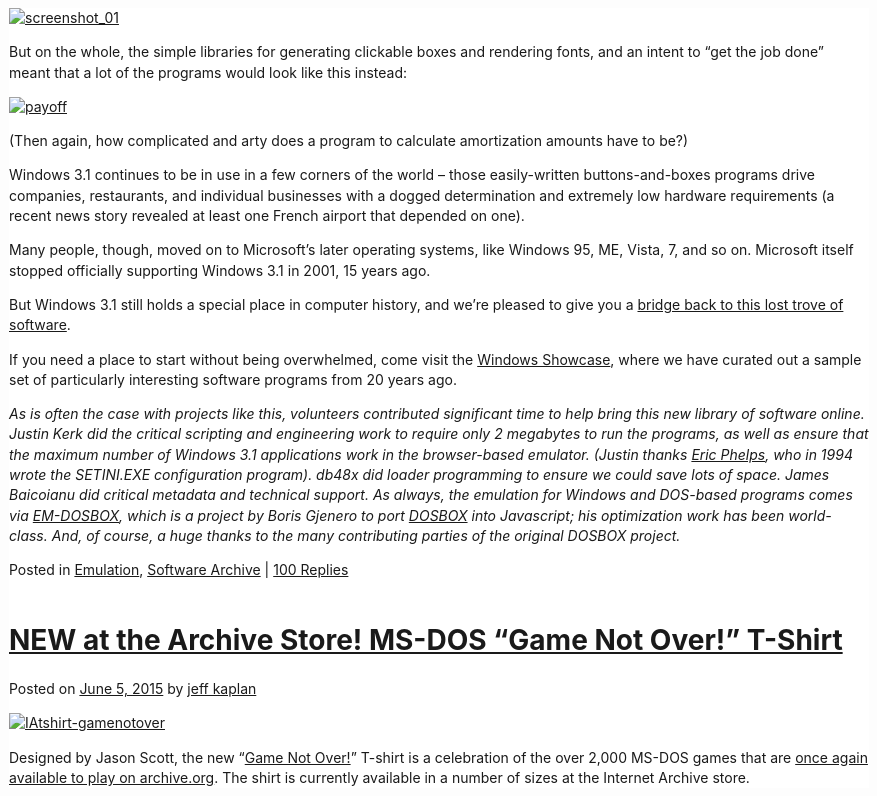 [<img src="https://blog.archive.org/wp-content/uploads/2016/02/screenshot_01.jpg" alt="screenshot_01" class="aligncenter wp-image-10680" sizes="(max-width: 493px) 100vw, 493px" srcset="https://blog.archive.org/wp-content/uploads/2016/02/screenshot_01.jpg 638w, https://blog.archive.org/wp-content/uploads/2016/02/screenshot_01-300x199.jpg 300w" width="493" height="327" />](https://archive.org/details/win3_MERLIN)

But on the whole, the simple libraries for generating clickable boxes and rendering fonts, and an intent to “get the job done” meant that a lot of the programs would look like this instead:

[<img src="https://blog.archive.org/wp-content/uploads/2016/02/payoff.png" alt="payoff" class="aligncenter wp-image-10682 size-full" sizes="(max-width: 368px) 100vw, 368px" srcset="https://blog.archive.org/wp-content/uploads/2016/02/payoff.png 368w, https://blog.archive.org/wp-content/uploads/2016/02/payoff-300x243.png 300w" width="368" height="298" />](https://archive.org/details/win3_payoff22)

(Then again, how complicated and arty does a program to calculate amortization amounts have to be?)

Windows 3.1 continues to be in use in a few corners of the world – those easily-written buttons-and-boxes programs drive companies, restaurants, and individual businesses with a dogged determination and extremely low hardware requirements (a recent news story revealed at least one French airport that depended on one).

Many people, though, moved on to Microsoft’s later operating systems, like Windows 95, ME, Vista, 7, and so on. Microsoft itself stopped officially supporting Windows 3.1 in 2001, 15 years ago.

But Windows 3.1 still holds a special place in computer history, and we’re pleased to give you a [bridge back to this lost trove of software](https://archive.org/details/softwarelibrary_win3).

If you need a place to start without being overwhelmed, come visit the [Windows Showcase](https://archive.org/details/softwarelibrary_win3_showcase), where we have curated out a sample set of particularly interesting software programs from 20 years ago.

*As is often the case with projects like this, volunteers contributed significant time to help bring this new library of software online. Justin Kerk did the critical scripting and engineering work to require only 2 megabytes to run the programs, as well as ensure that the maximum number of Windows 3.1 applications work in the browser-based emulator. (Justin thanks [Eric Phelps](http://www.ericphelps.com/), who in 1994 wrote the SETINI.EXE configuration program). db48x did loader programming to ensure we could save lots of space. James Baicoianu did critical metadata and technical support. As always, the emulation for Windows and DOS-based programs comes via [EM-DOSBOX](https://github.com/dreamlayers/em-dosbox), which is a project by Boris Gjenero to port [DOSBOX](http://www.dosbox.com/) into Javascript; his optimization work has been world-class. And, of course, a huge thanks to the many contributing parties of the original DOSBOX project.*

Posted in [Emulation](https://blog.archive.org/category/emulation/), [Software Archive](https://blog.archive.org/category/software-archive/) | <span class="comments-link">[100 Replies](https://blog.archive.org/2016/02/11/internet-archive-does-windows-hundreds-of-windows-3-1-programs-join-the-collection/#comments)</span>

[NEW at the Archive Store! MS-DOS “Game Not Over!” T-Shirt](https://blog.archive.org/2015/06/05/new-at-the-archive-store-ms-dos-game-not-over-t-shirt/)
=======================================================================================================================================================

Posted on [June 5, 2015](https://blog.archive.org/2015/06/05/new-at-the-archive-store-ms-dos-game-not-over-t-shirt/ "6:42 pm")<span class="by-author"> by <span class="author vcard"><a href="https://blog.archive.org/author/internetarchive/" class="url fn n" title="View all posts by jeff kaplan">jeff kaplan</a></span></span>

[<img src="https://blog.archive.org/wp-content/uploads/2015/06/IAtshirt-gamenotover.jpg" alt="IAtshirt-gamenotover" class="alignleft wp-image-9599 size-full" sizes="(max-width: 600px) 100vw, 600px" srcset="https://blog.archive.org/wp-content/uploads/2015/06/IAtshirt-gamenotover.jpg 600w, https://blog.archive.org/wp-content/uploads/2015/06/IAtshirt-gamenotover-300x150.jpg 300w" width="600" height="300" />](https://store.archive.org/internet-archive-gear/internet-archive-t-shirt-game-not-over/)

Designed by Jason Scott, the new “[Game Not Over!](https://store.archive.org/internet-archive-gear/internet-archive-t-shirt-game-not-over/)” T-shirt is a celebration of the over 2,000 MS-DOS games that are [once again available to play on archive.org](https://archive.org/details/softwarelibrary_msdos_games). The shirt is currently available in a number of sizes at the Internet Archive store.

